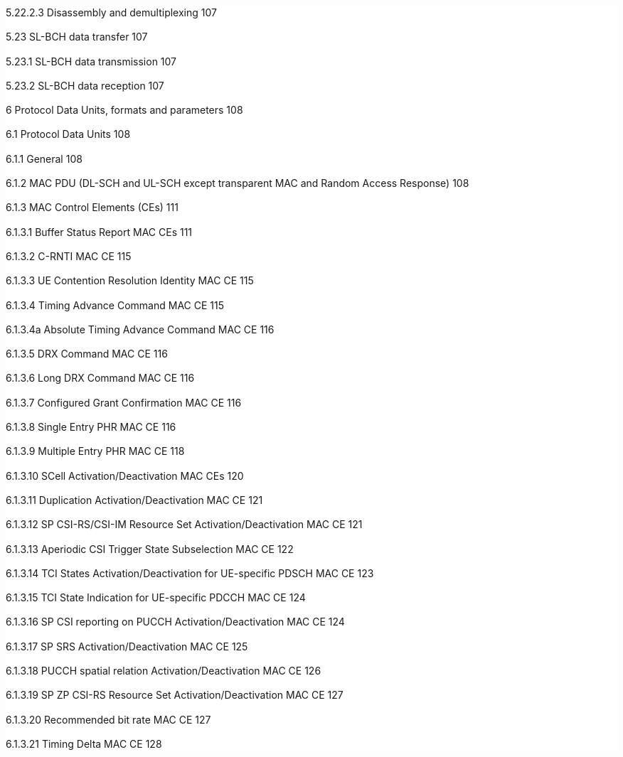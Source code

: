 5.22.2.3 Disassembly and demultiplexing 107

5.23 SL-BCH data transfer 107

5.23.1 SL-BCH data transmission 107

5.23.2 SL-BCH data reception 107

6 Protocol Data Units, formats and parameters 108

6.1 Protocol Data Units 108

6.1.1 General 108

6.1.2 MAC PDU (DL-SCH and UL-SCH except transparent MAC and Random
Access Response) 108

6.1.3 MAC Control Elements (CEs) 111

6.1.3.1 Buffer Status Report MAC CEs 111

6.1.3.2 C-RNTI MAC CE 115

6.1.3.3 UE Contention Resolution Identity MAC CE 115

6.1.3.4 Timing Advance Command MAC CE 115

6.1.3.4a Absolute Timing Advance Command MAC CE 116

6.1.3.5 DRX Command MAC CE 116

6.1.3.6 Long DRX Command MAC CE 116

6.1.3.7 Configured Grant Confirmation MAC CE 116

6.1.3.8 Single Entry PHR MAC CE 116

6.1.3.9 Multiple Entry PHR MAC CE 118

6.1.3.10 SCell Activation/Deactivation MAC CEs 120

6.1.3.11 Duplication Activation/Deactivation MAC CE 121

6.1.3.12 SP CSI-RS/CSI-IM Resource Set Activation/Deactivation MAC CE
121

6.1.3.13 Aperiodic CSI Trigger State Subselection MAC CE 122

6.1.3.14 TCI States Activation/Deactivation for UE-specific PDSCH MAC CE
123

6.1.3.15 TCI State Indication for UE-specific PDCCH MAC CE 124

6.1.3.16 SP CSI reporting on PUCCH Activation/Deactivation MAC CE 124

6.1.3.17 SP SRS Activation/Deactivation MAC CE 125

6.1.3.18 PUCCH spatial relation Activation/Deactivation MAC CE 126

6.1.3.19 SP ZP CSI-RS Resource Set Activation/Deactivation MAC CE 127

6.1.3.20 Recommended bit rate MAC CE 127

6.1.3.21 Timing Delta MAC CE 128
